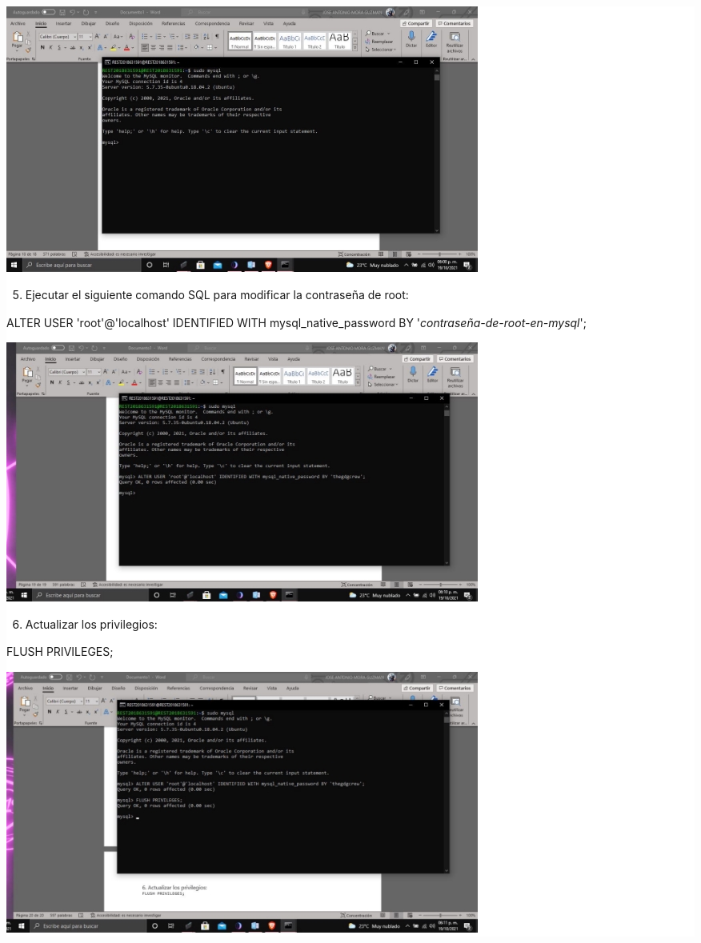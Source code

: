 ![](Aspose.Words.d903e0d8-f0d4-4cc3-8e0e-91e27b75e35a.033.jpeg)

5. Ejecutar el siguiente comando SQL para modificar la contraseña de root: 

ALTER USER 'root'@'localhost' IDENTIFIED WITH mysql\_native\_password BY '*contraseña-de-root-en-mysql*';

![](Aspose.Words.d903e0d8-f0d4-4cc3-8e0e-91e27b75e35a.034.jpeg)

6. Actualizar los privilegios: 

FLUSH PRIVILEGES;

![](Aspose.Words.d903e0d8-f0d4-4cc3-8e0e-91e27b75e35a.035.jpeg)
